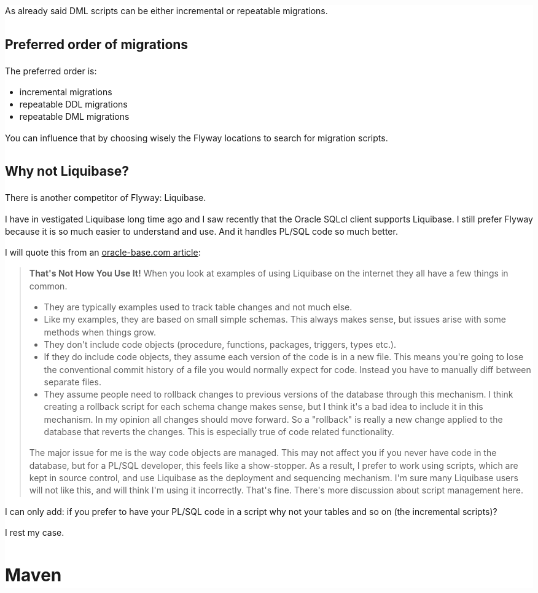 As already said DML scripts can be either incremental or repeatable
migrations.

## Preferred order of migrations

The preferred order is:
- incremental migrations
- repeatable DDL migrations
- repeatable DML migrations

You can influence that by choosing wisely the Flyway locations to search for
migration scripts.

## Why not Liquibase?

There is another competitor of Flyway: Liquibase.

I have in vestigated Liquibase long time ago and I saw recently that the
Oracle SQLcl client supports Liquibase. I still prefer Flyway because it is so
much easier to understand and use. And it handles PL/SQL code so much better.

I will quote this from an [oracle-base.com article](https://oracle-base.com/articles/misc/sqlcl-automating-your-database-deployments-using-sqlcl-and-liquibase):

> **That's Not How You Use It!**
> When you look at examples of using Liquibase on the internet they all have a few things in common.
>
> - They are typically examples used to track table changes and not much else.
> - Like my examples, they are based on small simple schemas. This always makes sense, but issues arise with some methods when things grow.
> - They don't include code objects (procedure, functions, packages, triggers, types etc.).
> - If they do include code objects, they assume each version of the code is in a new file. This means you're going to lose the conventional commit history of a file you would normally expect for code. Instead you have to manually diff between separate files.
> - They assume people need to rollback changes to previous versions of the database through this mechanism. I think creating a rollback script for each schema change makes sense, but I think it's a bad idea to include it in this mechanism. In my opinion all changes should move forward. So a "rollback" is really a new change applied to the database that reverts the changes. This is especially true of code related functionality.
>
> The major issue for me is the way code objects are managed. This may not affect you if you never have code in the database, but for a PL/SQL developer, this feels like a show-stopper. As a result, I prefer to work using scripts, which are kept in source control, and use Liquibase as the deployment and sequencing mechanism. I'm sure many Liquibase users will not like this, and will think I'm using it incorrectly. That's fine. There's more discussion about script management here.

I can only add: if you prefer to have your PL/SQL code in a script why not
your tables and so on (the incremental scripts)?

I rest my case.

# Maven
